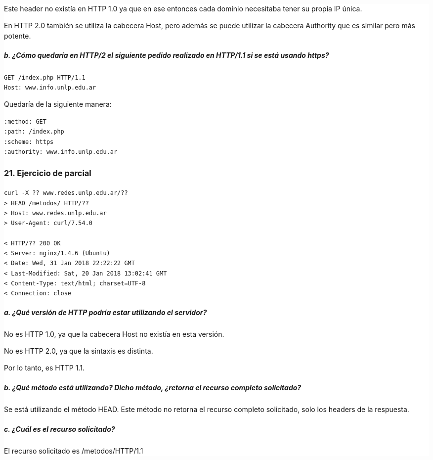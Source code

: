 Este header no existía en HTTP 1.0 ya que en ese entonces cada dominio necesitaba tener su propia IP única.

En HTTP 2.0 también se utiliza la cabecera Host, pero además se puede utilizar la cabecera Authority que es similar pero más potente.

##### b. ¿Cómo quedaría en HTTP/2 el siguiente pedido realizado en HTTP/1.1 si se está usando https?

```
GET /index.php HTTP/1.1
Host: www.info.unlp.edu.ar
```

Quedaría de la siguiente manera:

```
:method: GET
:path: /index.php
:scheme: https
:authority: www.info.unlp.edu.ar
```

### 21. Ejercicio de parcial

```
curl -X ?? www.redes.unlp.edu.ar/??
> HEAD /metodos/ HTTP/??
> Host: www.redes.unlp.edu.ar
> User-Agent: curl/7.54.0

< HTTP/?? 200 OK
< Server: nginx/1.4.6 (Ubuntu)
< Date: Wed, 31 Jan 2018 22:22:22 GMT
< Last-Modified: Sat, 20 Jan 2018 13:02:41 GMT
< Content-Type: text/html; charset=UTF-8
< Connection: close
```

##### a. ¿Qué versión de HTTP podría estar utilizando el servidor?

No es HTTP 1.0, ya que la cabecera Host no existía en esta versión.

No es HTTP 2.0, ya que la sintaxis es distinta.

Por lo tanto, es HTTP 1.1.

##### b. ¿Qué método está utilizando? Dicho método, ¿retorna el recurso completo solicitado?

Se está utilizando el método HEAD. Este método no retorna el recurso completo solicitado, solo los headers de la respuesta.

##### c. ¿Cuál es el recurso solicitado?

El recurso solicitado es /metodos/HTTP/1.1
